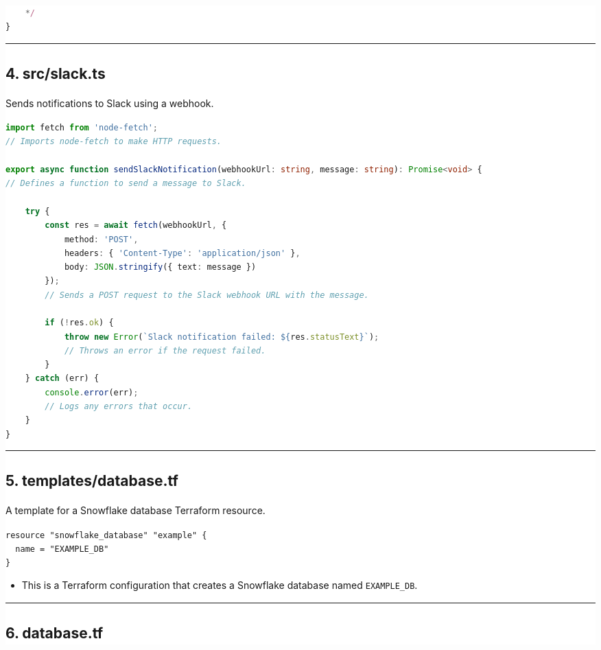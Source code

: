 ```typescript
    */
}
```

---

## 4. src/slack.ts

Sends notifications to Slack using a webhook.

```typescript
import fetch from 'node-fetch';
// Imports node-fetch to make HTTP requests.

export async function sendSlackNotification(webhookUrl: string, message: string): Promise<void> {
// Defines a function to send a message to Slack.

    try {
        const res = await fetch(webhookUrl, {
            method: 'POST',
            headers: { 'Content-Type': 'application/json' },
            body: JSON.stringify({ text: message })
        });
        // Sends a POST request to the Slack webhook URL with the message.

        if (!res.ok) {
            throw new Error(`Slack notification failed: ${res.statusText}`);
            // Throws an error if the request failed.
        }
    } catch (err) {
        console.error(err);
        // Logs any errors that occur.
    }
}
```

---

## 5. templates/database.tf

A template for a Snowflake database Terraform resource.

```hcl
resource "snowflake_database" "example" {
  name = "EXAMPLE_DB"
}
```
- This is a Terraform configuration that creates a Snowflake database named `EXAMPLE_DB`.

---

## 6. database.tf
